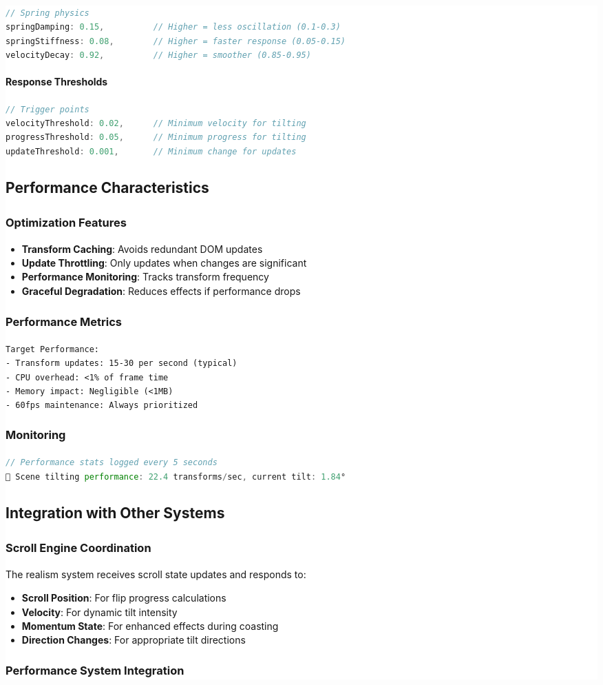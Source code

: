 ```javascript
// Spring physics
springDamping: 0.15,          // Higher = less oscillation (0.1-0.3)
springStiffness: 0.08,        // Higher = faster response (0.05-0.15)
velocityDecay: 0.92,          // Higher = smoother (0.85-0.95)
```

#### Response Thresholds

```javascript
// Trigger points
velocityThreshold: 0.02,      // Minimum velocity for tilting
progressThreshold: 0.05,      // Minimum progress for tilting
updateThreshold: 0.001,       // Minimum change for updates
```

## Performance Characteristics

### Optimization Features

- **Transform Caching**: Avoids redundant DOM updates
- **Update Throttling**: Only updates when changes are significant
- **Performance Monitoring**: Tracks transform frequency
- **Graceful Degradation**: Reduces effects if performance drops

### Performance Metrics

```
Target Performance:
- Transform updates: 15-30 per second (typical)
- CPU overhead: <1% of frame time
- Memory impact: Negligible (<1MB)
- 60fps maintenance: Always prioritized
```

### Monitoring

```javascript
// Performance stats logged every 5 seconds
🎯 Scene tilting performance: 22.4 transforms/sec, current tilt: 1.84°
```

## Integration with Other Systems

### Scroll Engine Coordination

The realism system receives scroll state updates and responds to:
- **Scroll Position**: For flip progress calculations
- **Velocity**: For dynamic tilt intensity
- **Momentum State**: For enhanced effects during coasting
- **Direction Changes**: For appropriate tilt directions

### Performance System Integration
